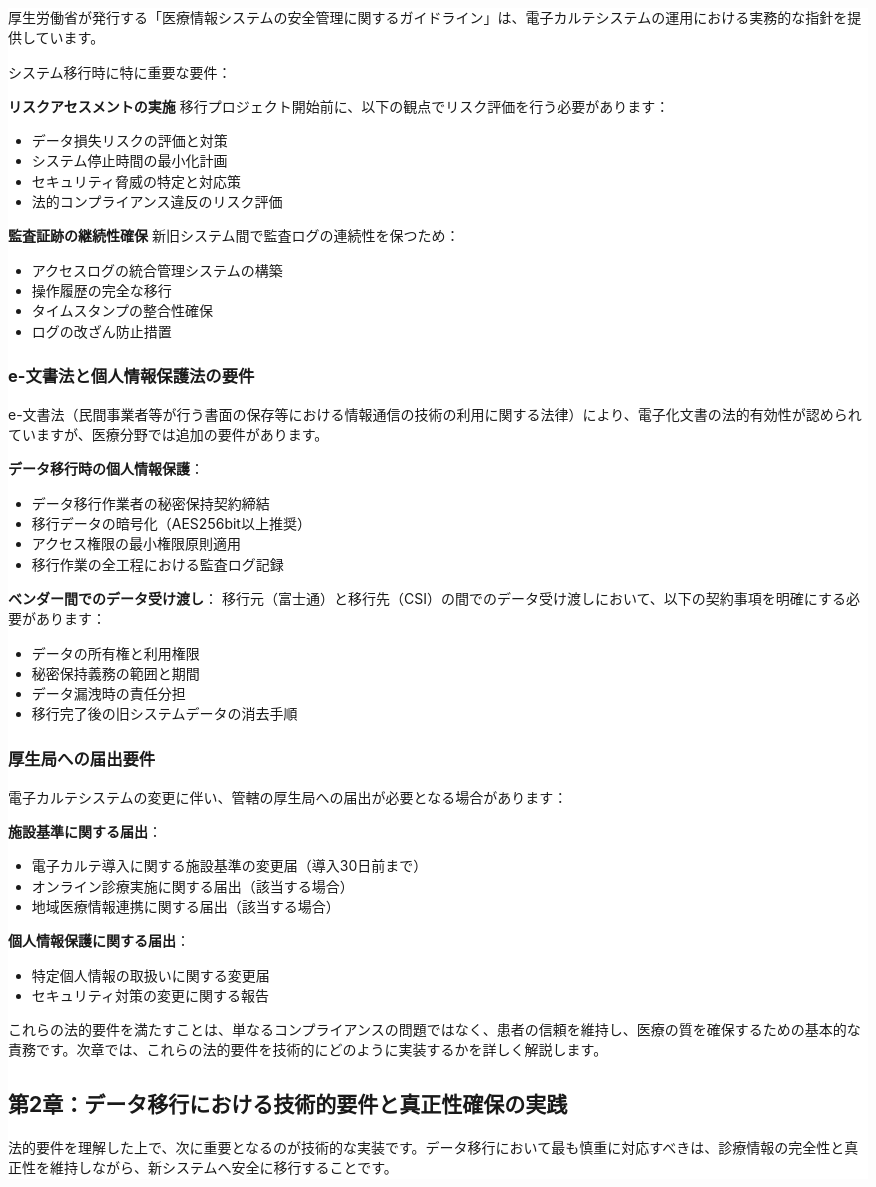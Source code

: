 厚生労働省が発行する「医療情報システムの安全管理に関するガイドライン」は、電子カルテシステムの運用における実務的な指針を提供しています。

システム移行時に特に重要な要件：

**リスクアセスメントの実施**
移行プロジェクト開始前に、以下の観点でリスク評価を行う必要があります：
- データ損失リスクの評価と対策
- システム停止時間の最小化計画
- セキュリティ脅威の特定と対応策
- 法的コンプライアンス違反のリスク評価

**監査証跡の継続性確保**
新旧システム間で監査ログの連続性を保つため：
- アクセスログの統合管理システムの構築
- 操作履歴の完全な移行
- タイムスタンプの整合性確保
- ログの改ざん防止措置

### e-文書法と個人情報保護法の要件

e-文書法（民間事業者等が行う書面の保存等における情報通信の技術の利用に関する法律）により、電子化文書の法的有効性が認められていますが、医療分野では追加の要件があります。

**データ移行時の個人情報保護**：
- データ移行作業者の秘密保持契約締結
- 移行データの暗号化（AES256bit以上推奨）
- アクセス権限の最小権限原則適用
- 移行作業の全工程における監査ログ記録

**ベンダー間でのデータ受け渡し**：
移行元（富士通）と移行先（CSI）の間でのデータ受け渡しにおいて、以下の契約事項を明確にする必要があります：
- データの所有権と利用権限
- 秘密保持義務の範囲と期間
- データ漏洩時の責任分担
- 移行完了後の旧システムデータの消去手順

### 厚生局への届出要件

電子カルテシステムの変更に伴い、管轄の厚生局への届出が必要となる場合があります：

**施設基準に関する届出**：
- 電子カルテ導入に関する施設基準の変更届（導入30日前まで）
- オンライン診療実施に関する届出（該当する場合）
- 地域医療情報連携に関する届出（該当する場合）

**個人情報保護に関する届出**：
- 特定個人情報の取扱いに関する変更届
- セキュリティ対策の変更に関する報告

これらの法的要件を満たすことは、単なるコンプライアンスの問題ではなく、患者の信頼を維持し、医療の質を確保するための基本的な責務です。次章では、これらの法的要件を技術的にどのように実装するかを詳しく解説します。

## 第2章：データ移行における技術的要件と真正性確保の実践

法的要件を理解した上で、次に重要となるのが技術的な実装です。データ移行において最も慎重に対応すべきは、診療情報の完全性と真正性を維持しながら、新システムへ安全に移行することです。
